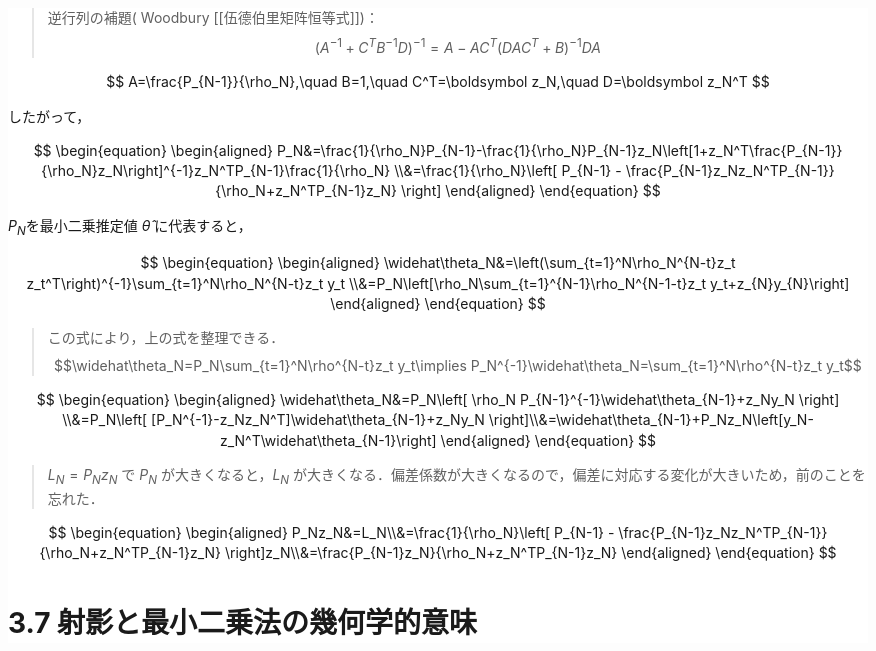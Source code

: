 > 逆行列の補題( Woodbury [[伍德伯里矩阵恒等式]])：$$(A^{-1}+C^TB^{-1}D)^{-1}=A-AC^T(DAC^T+B)^{-1}DA$$

$$
A=\frac{P_{N-1}}{\rho_N},\quad B=1,\quad C^T=\boldsymbol z_N,\quad D=\boldsymbol z_N^T
$$

したがって，

$$
\begin{equation}
\begin{aligned}
	P_N&=\frac{1}{\rho_N}P_{N-1}-\frac{1}{\rho_N}P_{N-1}z_N\left[1+z_N^T\frac{P_{N-1}}{\rho_N}z_N\right]^{-1}z_N^TP_{N-1}\frac{1}{\rho_N}
\\&=\frac{1}{\rho_N}\left[ P_{N-1} - \frac{P_{N-1}z_Nz_N^TP_{N-1}}{\rho_N+z_N^TP_{N-1}z_N} \right]
\end{aligned}
\end{equation}
$$

$P_N$を最小二乗推定値 $\widehat\theta$ に代表すると，

$$
\begin{equation}
\begin{aligned}
	\widehat\theta_N&=\left(\sum_{t=1}^N\rho_N^{N-t}z_t z_t^T\right)^{-1}\sum_{t=1}^N\rho_N^{N-t}z_t y_t
\\&=P_N\left[\rho_N\sum_{t=1}^{N-1}\rho_N^{N-1-t}z_t y_t+z_{N}y_{N}\right]
\end{aligned}
\end{equation}
$$

> この式により，上の式を整理できる．$$\widehat\theta_N=P_N\sum_{t=1}^N\rho^{N-t}z_t y_t\implies P_N^{-1}\widehat\theta_N=\sum_{t=1}^N\rho^{N-t}z_t y_t$$

$$
\begin{equation}
\begin{aligned}
	\widehat\theta_N&=P_N\left[ \rho_N P_{N-1}^{-1}\widehat\theta_{N-1}+z_Ny_N \right]
\\&=P_N\left[ [P_N^{-1}-z_Nz_N^T]\widehat\theta_{N-1}+z_Ny_N \right]\\&=\widehat\theta_{N-1}+P_Nz_N\left[y_N-z_N^T\widehat\theta_{N-1}\right]
\end{aligned}
\end{equation}
$$

> $L_N=P_Nz_N$ で $P_N$ が大きくなると，$L_N$ が大きくなる．偏差係数が大きくなるので，偏差に対応する変化が大きいため，前のことを忘れた．

$$
\begin{equation}
\begin{aligned}
	P_Nz_N&=L_N\\&=\frac{1}{\rho_N}\left[ P_{N-1} - \frac{P_{N-1}z_Nz_N^TP_{N-1}}{\rho_N+z_N^TP_{N-1}z_N} \right]z_N\\&=\frac{P_{N-1}z_N}{\rho_N+z_N^TP_{N-1}z_N}
\end{aligned}
\end{equation}
$$

# 3.7 射影と最小二乗法の幾何学的意味
